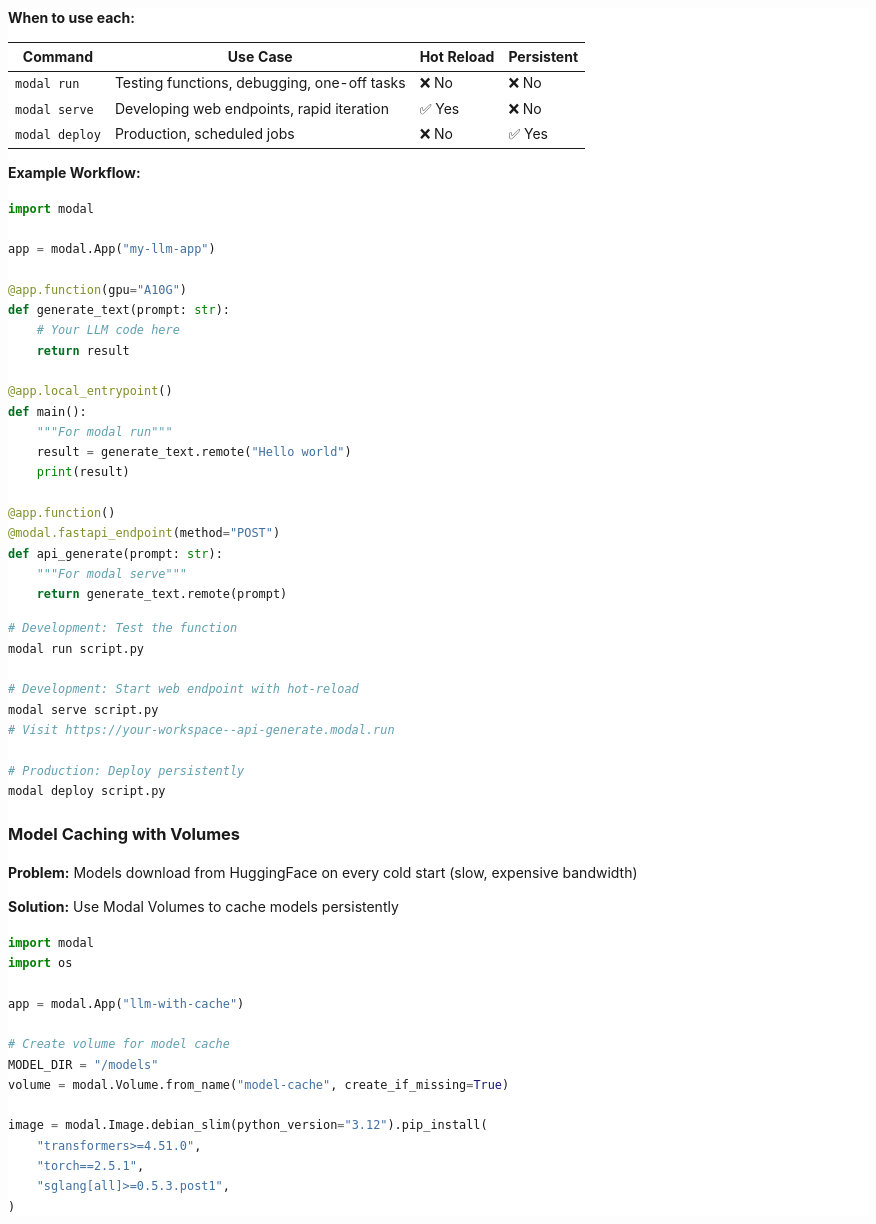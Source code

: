 **When to use each:**

| Command | Use Case | Hot Reload | Persistent |
|---------|----------|------------|------------|
| `modal run` | Testing functions, debugging, one-off tasks | ❌ No | ❌ No |
| `modal serve` | Developing web endpoints, rapid iteration | ✅ Yes | ❌ No |
| `modal deploy` | Production, scheduled jobs | ❌ No | ✅ Yes |

**Example Workflow:**
```python
import modal

app = modal.App("my-llm-app")

@app.function(gpu="A10G")
def generate_text(prompt: str):
    # Your LLM code here
    return result

@app.local_entrypoint()
def main():
    """For modal run"""
    result = generate_text.remote("Hello world")
    print(result)

@app.function()
@modal.fastapi_endpoint(method="POST")
def api_generate(prompt: str):
    """For modal serve"""
    return generate_text.remote(prompt)
```

```bash
# Development: Test the function
modal run script.py

# Development: Start web endpoint with hot-reload
modal serve script.py
# Visit https://your-workspace--api-generate.modal.run

# Production: Deploy persistently
modal deploy script.py
```

### Model Caching with Volumes

**Problem:** Models download from HuggingFace on every cold start (slow, expensive bandwidth)

**Solution:** Use Modal Volumes to cache models persistently

```python
import modal
import os

app = modal.App("llm-with-cache")

# Create volume for model cache
MODEL_DIR = "/models"
volume = modal.Volume.from_name("model-cache", create_if_missing=True)

image = modal.Image.debian_slim(python_version="3.12").pip_install(
    "transformers>=4.51.0",
    "torch==2.5.1",
    "sglang[all]>=0.5.3.post1",
)
```